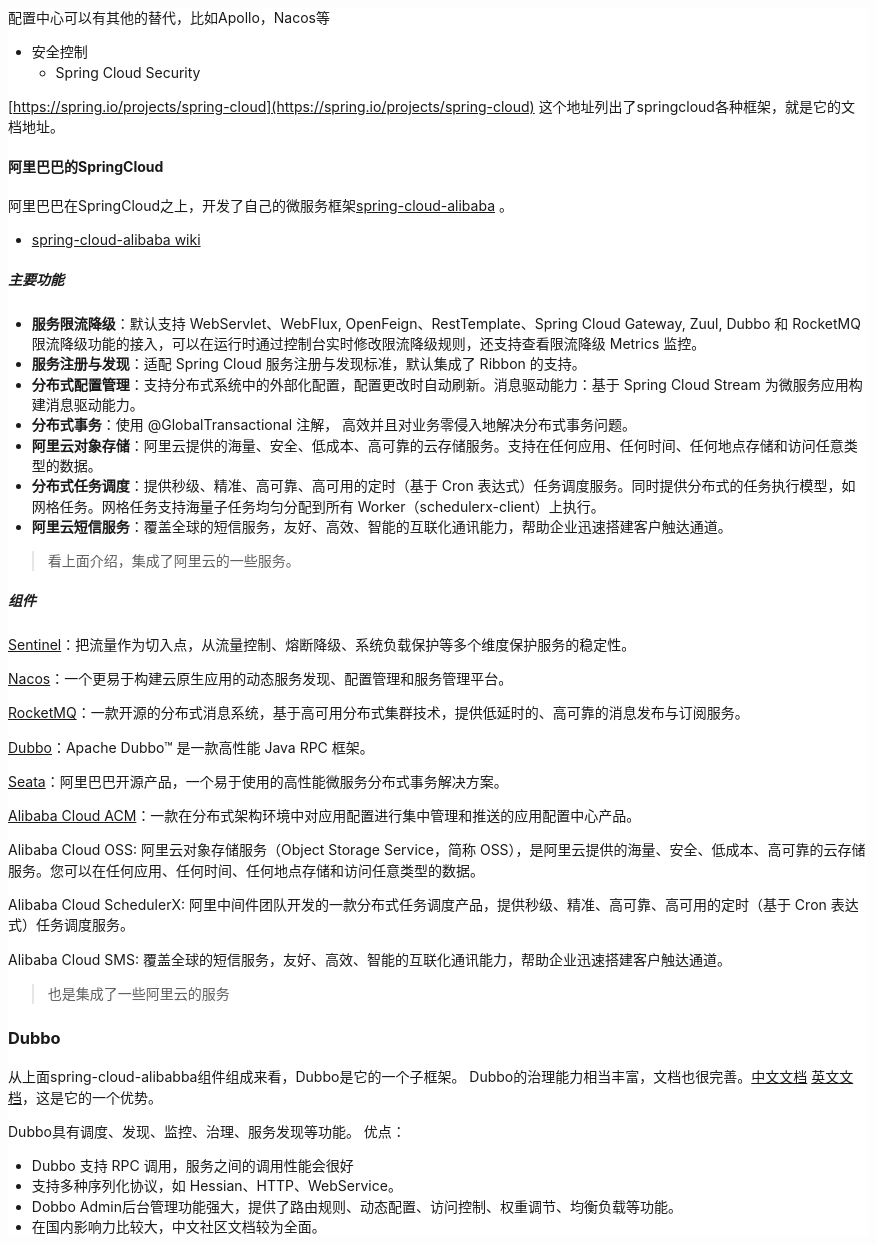    配置中心可以有其他的替代，比如Apollo，Nacos等
  
- 安全控制
  - Spring Cloud Security
  
  
[https://spring.io/projects/spring-cloud](https://spring.io/projects/spring-cloud) 这个地址列出了springcloud各种框架，就是它的文档地址。

#### 阿里巴巴的SpringCloud

阿里巴巴在SpringCloud之上，开发了自己的微服务框架[spring-cloud-alibaba](https://github.com/alibaba/spring-cloud-alibaba) 。
- [spring-cloud-alibaba wiki](https://github.com/alibaba/spring-cloud-alibaba/wiki)

##### 主要功能

- **服务限流降级**：默认支持 WebServlet、WebFlux, OpenFeign、RestTemplate、Spring Cloud Gateway, Zuul, Dubbo 和 RocketMQ 限流降级功能的接入，可以在运行时通过控制台实时修改限流降级规则，还支持查看限流降级 Metrics 监控。
- **服务注册与发现**：适配 Spring Cloud 服务注册与发现标准，默认集成了 Ribbon 的支持。
- **分布式配置管理**：支持分布式系统中的外部化配置，配置更改时自动刷新。消息驱动能力：基于 Spring Cloud Stream 为微服务应用构建消息驱动能力。
- **分布式事务**：使用 @GlobalTransactional 注解， 高效并且对业务零侵入地解决分布式事务问题。
- **阿里云对象存储**：阿里云提供的海量、安全、低成本、高可靠的云存储服务。支持在任何应用、任何时间、任何地点存储和访问任意类型的数据。
- **分布式任务调度**：提供秒级、精准、高可靠、高可用的定时（基于 Cron 表达式）任务调度服务。同时提供分布式的任务执行模型，如网格任务。网格任务支持海量子任务均匀分配到所有 Worker（schedulerx-client）上执行。
- **阿里云短信服务**：覆盖全球的短信服务，友好、高效、智能的互联化通讯能力，帮助企业迅速搭建客户触达通道。

> 看上面介绍，集成了阿里云的一些服务。

##### 组件

[Sentinel](https://github.com/alibaba/Sentinel)：把流量作为切入点，从流量控制、熔断降级、系统负载保护等多个维度保护服务的稳定性。

[Nacos](https://github.com/alibaba/Nacos)：一个更易于构建云原生应用的动态服务发现、配置管理和服务管理平台。

[RocketMQ](https://rocketmq.apache.org/)：一款开源的分布式消息系统，基于高可用分布式集群技术，提供低延时的、高可靠的消息发布与订阅服务。

[Dubbo](https://github.com/apache/dubbo)：Apache Dubbo™ 是一款高性能 Java RPC 框架。

[Seata](https://github.com/seata/seata)：阿里巴巴开源产品，一个易于使用的高性能微服务分布式事务解决方案。

[Alibaba Cloud ACM](https://www.aliyun.com/product/acm)：一款在分布式架构环境中对应用配置进行集中管理和推送的应用配置中心产品。

Alibaba Cloud OSS: 阿里云对象存储服务（Object Storage Service，简称 OSS），是阿里云提供的海量、安全、低成本、高可靠的云存储服务。您可以在任何应用、任何时间、任何地点存储和访问任意类型的数据。

Alibaba Cloud SchedulerX: 阿里中间件团队开发的一款分布式任务调度产品，提供秒级、精准、高可靠、高可用的定时（基于 Cron 表达式）任务调度服务。

Alibaba Cloud SMS: 覆盖全球的短信服务，友好、高效、智能的互联化通讯能力，帮助企业迅速搭建客户触达通道。

> 也是集成了一些阿里云的服务

### Dubbo
从上面spring-cloud-alibabba组件组成来看，Dubbo是它的一个子框架。
Dubbo的治理能力相当丰富，文档也很完善。[中文文档](http://dubbo.apache.org/zh-cn/docs/user/quick-start.html) [英文文档](http://dubbo.apache.org/en-us/docs/user/quick-start.html)，这是它的一个优势。

Dubbo具有调度、发现、监控、治理、服务发现等功能。
优点：
- Dubbo 支持 RPC 调用，服务之间的调用性能会很好
- 支持多种序列化协议，如 Hessian、HTTP、WebService。
- Dobbo Admin后台管理功能强大，提供了路由规则、动态配置、访问控制、权重调节、均衡负载等功能。
- 在国内影响力比较大，中文社区文档较为全面。
